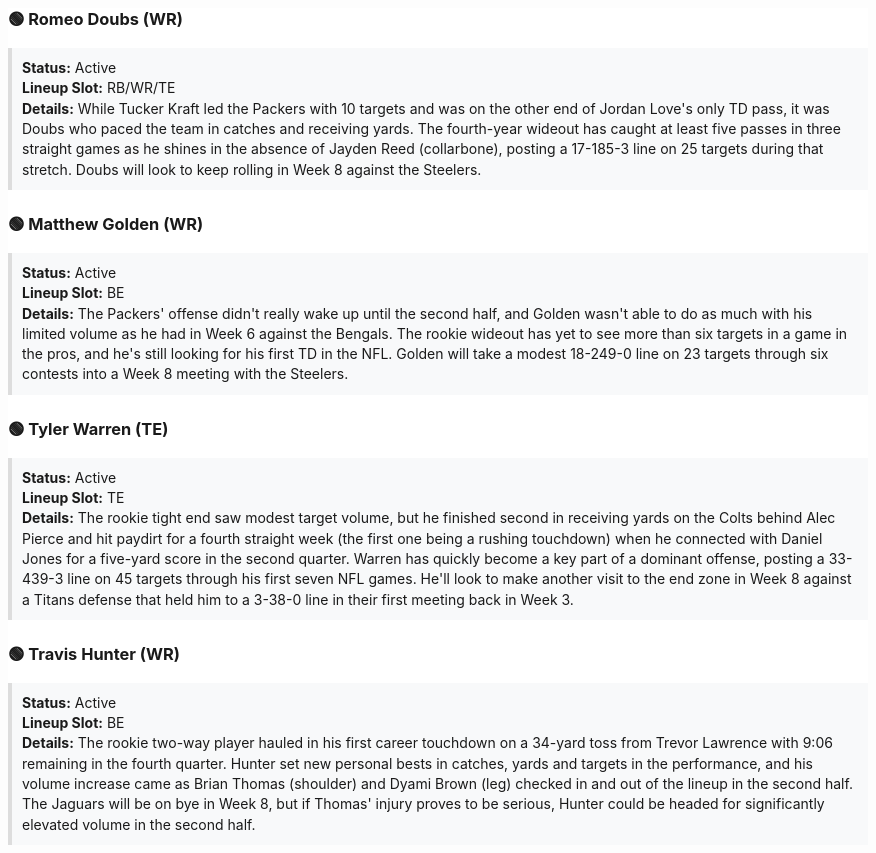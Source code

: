 ### 🟢 Romeo Doubs (WR)

<div style='padding: 10px; background-color: #f8f9fa; border-left: 4px solid #ddd; margin: 10px 0;'>
<strong>Status:</strong> Active<br>
<strong>Lineup Slot:</strong> RB/WR/TE<br>
<strong>Details:</strong> While Tucker Kraft led the Packers with 10 targets and was on the other end of Jordan Love's only TD pass, it was Doubs who paced the team in catches and receiving yards. The fourth-year wideout has caught at least five passes in three straight games as he shines in the absence of Jayden Reed (collarbone), posting a 17-185-3 line on 25 targets during that stretch. Doubs will look to keep rolling in Week 8 against the Steelers.
</div>

### 🟢 Matthew Golden (WR)

<div style='padding: 10px; background-color: #f8f9fa; border-left: 4px solid #ddd; margin: 10px 0;'>
<strong>Status:</strong> Active<br>
<strong>Lineup Slot:</strong> BE<br>
<strong>Details:</strong> The Packers' offense didn't really wake up until the second half, and Golden wasn't able to do as much with his limited volume as he had in Week 6 against the Bengals. The rookie wideout has yet to see more than six targets in a game in the pros, and he's still looking for his first TD in the NFL. Golden will take a modest 18-249-0 line on 23 targets through six contests into a Week 8 meeting with the Steelers.
</div>

### 🟢 Tyler Warren (TE)

<div style='padding: 10px; background-color: #f8f9fa; border-left: 4px solid #ddd; margin: 10px 0;'>
<strong>Status:</strong> Active<br>
<strong>Lineup Slot:</strong> TE<br>
<strong>Details:</strong> The rookie tight end saw modest target volume, but he finished second in receiving yards on the Colts behind Alec Pierce and hit paydirt for a fourth straight week (the first one being a rushing touchdown) when he connected with Daniel Jones for a five-yard score in the second quarter. Warren has quickly become a key part of a dominant offense, posting a 33-439-3 line on 45 targets through his first seven NFL games. He'll look to make another visit to the end zone in Week 8 against a Titans defense that held him to a 3-38-0 line in their first meeting back in Week 3.
</div>

### 🟢 Travis Hunter (WR)

<div style='padding: 10px; background-color: #f8f9fa; border-left: 4px solid #ddd; margin: 10px 0;'>
<strong>Status:</strong> Active<br>
<strong>Lineup Slot:</strong> BE<br>
<strong>Details:</strong> The rookie two-way player hauled in his first career touchdown on a 34-yard toss from Trevor Lawrence with 9:06 remaining in the fourth quarter. Hunter set new personal bests in catches, yards and targets in the performance, and his volume increase came as Brian Thomas (shoulder) and Dyami Brown (leg) checked in and out of the lineup in the second half. The Jaguars will be on bye in Week 8, but if Thomas' injury proves to be serious, Hunter could be headed for significantly elevated volume in the second half.
</div>
